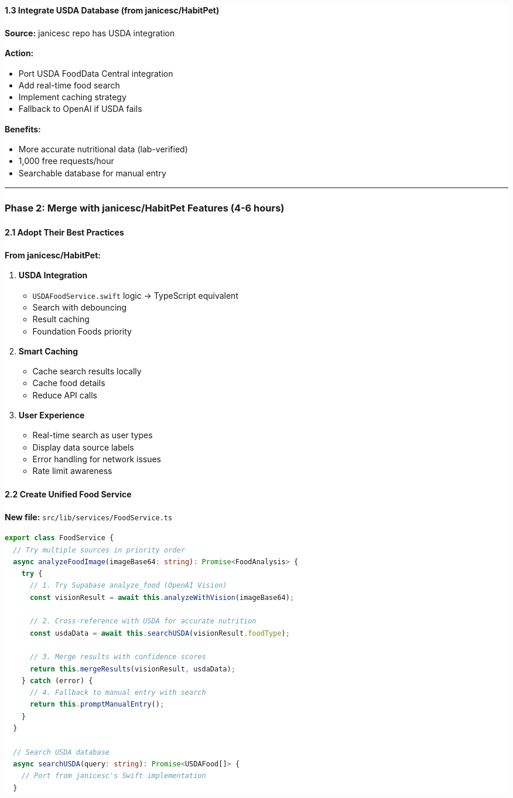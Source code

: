 #### 1.3 Integrate USDA Database (from janicesc/HabitPet)
**Source:** janicesc repo has USDA integration

**Action:**
- Port USDA FoodData Central integration
- Add real-time food search
- Implement caching strategy
- Fallback to OpenAI if USDA fails

**Benefits:**
- More accurate nutritional data (lab-verified)
- 1,000 free requests/hour
- Searchable database for manual entry

---

### **Phase 2: Merge with janicesc/HabitPet Features** (4-6 hours)

#### 2.1 Adopt Their Best Practices

**From janicesc/HabitPet:**
1. **USDA Integration**
   - `USDAFoodService.swift` logic → TypeScript equivalent
   - Search with debouncing
   - Result caching
   - Foundation Foods priority

2. **Smart Caching**
   - Cache search results locally
   - Cache food details
   - Reduce API calls

3. **User Experience**
   - Real-time search as user types
   - Display data source labels
   - Error handling for network issues
   - Rate limit awareness

#### 2.2 Create Unified Food Service

**New file:** `src/lib/services/FoodService.ts`

```typescript
export class FoodService {
  // Try multiple sources in priority order
  async analyzeFoodImage(imageBase64: string): Promise<FoodAnalysis> {
    try {
      // 1. Try Supabase analyze_food (OpenAI Vision)
      const visionResult = await this.analyzeWithVision(imageBase64);

      // 2. Cross-reference with USDA for accurate nutrition
      const usdaData = await this.searchUSDA(visionResult.foodType);

      // 3. Merge results with confidence scores
      return this.mergeResults(visionResult, usdaData);
    } catch (error) {
      // 4. Fallback to manual entry with search
      return this.promptManualEntry();
    }
  }

  // Search USDA database
  async searchUSDA(query: string): Promise<USDAFood[]> {
    // Port from janicesc's Swift implementation
  }

```